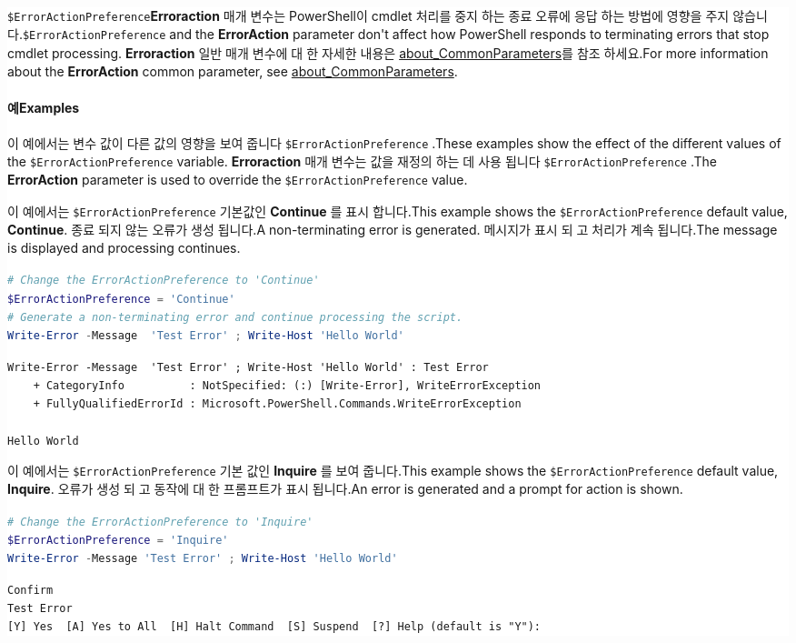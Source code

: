 <span data-ttu-id="e62b7-248">`$ErrorActionPreference`**Erroraction** 매개 변수는 PowerShell이 cmdlet 처리를 중지 하는 종료 오류에 응답 하는 방법에 영향을 주지 않습니다.</span><span class="sxs-lookup"><span data-stu-id="e62b7-248">`$ErrorActionPreference` and the **ErrorAction** parameter don't affect how PowerShell responds to terminating errors that stop cmdlet processing.</span></span> <span data-ttu-id="e62b7-249">**Erroraction** 일반 매개 변수에 대 한 자세한 내용은 [about_CommonParameters](about_CommonParameters.md)를 참조 하세요.</span><span class="sxs-lookup"><span data-stu-id="e62b7-249">For more information about the **ErrorAction** common parameter, see [about_CommonParameters](about_CommonParameters.md).</span></span>

#### <a name="examples"></a><span data-ttu-id="e62b7-250">예</span><span class="sxs-lookup"><span data-stu-id="e62b7-250">Examples</span></span>

<span data-ttu-id="e62b7-251">이 예에서는 변수 값이 다른 값의 영향을 보여 줍니다 `$ErrorActionPreference` .</span><span class="sxs-lookup"><span data-stu-id="e62b7-251">These examples show the effect of the different values of the `$ErrorActionPreference` variable.</span></span> <span data-ttu-id="e62b7-252">**Erroraction** 매개 변수는 값을 재정의 하는 데 사용 됩니다 `$ErrorActionPreference` .</span><span class="sxs-lookup"><span data-stu-id="e62b7-252">The **ErrorAction** parameter is used to override the `$ErrorActionPreference` value.</span></span>

<span data-ttu-id="e62b7-253">이 예에서는 `$ErrorActionPreference` 기본값인 **Continue** 를 표시 합니다.</span><span class="sxs-lookup"><span data-stu-id="e62b7-253">This example shows the `$ErrorActionPreference` default value, **Continue**.</span></span> <span data-ttu-id="e62b7-254">종료 되지 않는 오류가 생성 됩니다.</span><span class="sxs-lookup"><span data-stu-id="e62b7-254">A non-terminating error is generated.</span></span> <span data-ttu-id="e62b7-255">메시지가 표시 되 고 처리가 계속 됩니다.</span><span class="sxs-lookup"><span data-stu-id="e62b7-255">The message is displayed and processing continues.</span></span>

```powershell
# Change the ErrorActionPreference to 'Continue'
$ErrorActionPreference = 'Continue'
# Generate a non-terminating error and continue processing the script.
Write-Error -Message  'Test Error' ; Write-Host 'Hello World'
```

```Output
Write-Error -Message  'Test Error' ; Write-Host 'Hello World' : Test Error
    + CategoryInfo          : NotSpecified: (:) [Write-Error], WriteErrorException
    + FullyQualifiedErrorId : Microsoft.PowerShell.Commands.WriteErrorException

Hello World
```

<span data-ttu-id="e62b7-256">이 예에서는 `$ErrorActionPreference` 기본 값인 **Inquire** 를 보여 줍니다.</span><span class="sxs-lookup"><span data-stu-id="e62b7-256">This example shows the `$ErrorActionPreference` default value, **Inquire**.</span></span> <span data-ttu-id="e62b7-257">오류가 생성 되 고 동작에 대 한 프롬프트가 표시 됩니다.</span><span class="sxs-lookup"><span data-stu-id="e62b7-257">An error is generated and a prompt for action is shown.</span></span>

```powershell
# Change the ErrorActionPreference to 'Inquire'
$ErrorActionPreference = 'Inquire'
Write-Error -Message 'Test Error' ; Write-Host 'Hello World'
```

```Output
Confirm
Test Error
[Y] Yes  [A] Yes to All  [H] Halt Command  [S] Suspend  [?] Help (default is "Y"):
```
